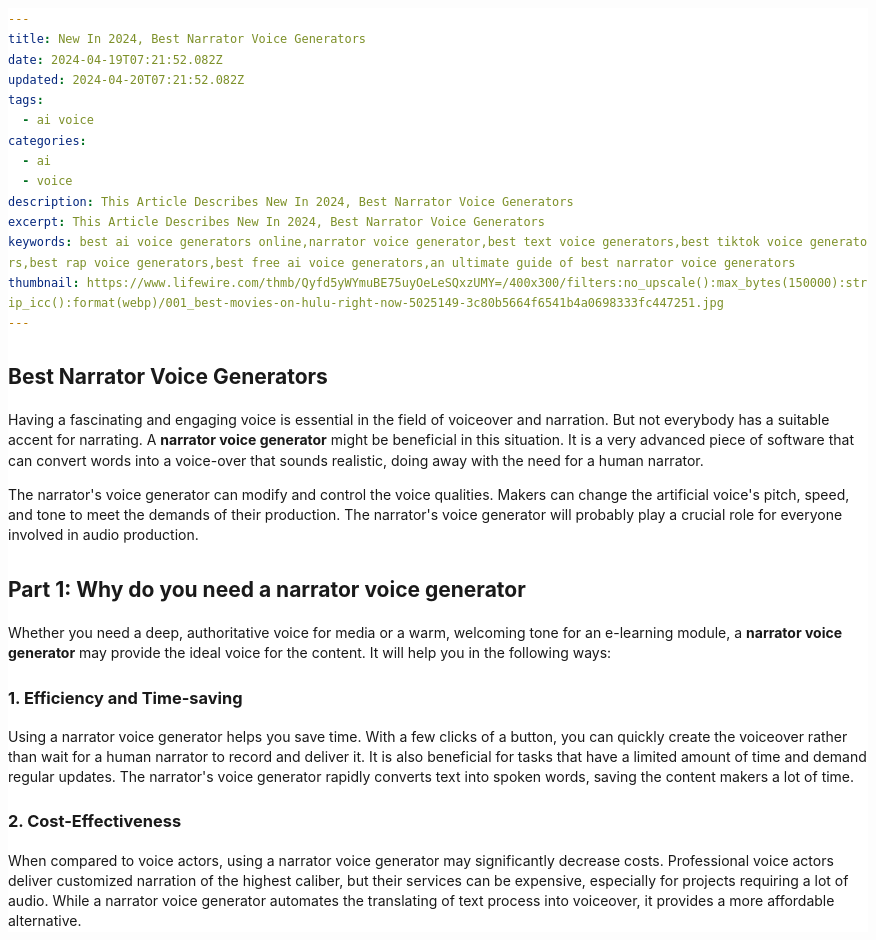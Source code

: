 ```yaml
---
title: New In 2024, Best Narrator Voice Generators
date: 2024-04-19T07:21:52.082Z
updated: 2024-04-20T07:21:52.082Z
tags: 
  - ai voice
categories: 
  - ai
  - voice
description: This Article Describes New In 2024, Best Narrator Voice Generators
excerpt: This Article Describes New In 2024, Best Narrator Voice Generators
keywords: best ai voice generators online,narrator voice generator,best text voice generators,best tiktok voice generators,best rap voice generators,best free ai voice generators,an ultimate guide of best narrator voice generators
thumbnail: https://www.lifewire.com/thmb/Qyfd5yWYmuBE75uyOeLeSQxzUMY=/400x300/filters:no_upscale():max_bytes(150000):strip_icc():format(webp)/001_best-movies-on-hulu-right-now-5025149-3c80b5664f6541b4a0698333fc447251.jpg
---
```


## Best Narrator Voice Generators

Having a fascinating and engaging voice is essential in the field of voiceover and narration. But not everybody has a suitable accent for narrating. A **narrator voice generator** might be beneficial in this situation. It is a very advanced piece of software that can convert words into a voice-over that sounds realistic, doing away with the need for a human narrator.

The narrator's voice generator can modify and control the voice qualities. Makers can change the artificial voice's pitch, speed, and tone to meet the demands of their production. The narrator's voice generator will probably play a crucial role for everyone involved in audio production.

## Part 1: Why do you need a narrator voice generator

Whether you need a deep, authoritative voice for media or a warm, welcoming tone for an e-learning module, a **narrator voice generator** may provide the ideal voice for the content. It will help you in the following ways:

### **1\. Efficiency and Time-saving**

Using a narrator voice generator helps you save time. With a few clicks of a button, you can quickly create the voiceover rather than wait for a human narrator to record and deliver it. It is also beneficial for tasks that have a limited amount of time and demand regular updates. The narrator's voice generator rapidly converts text into spoken words, saving the content makers a lot of time.

### **2\. Cost-Effectiveness**

When compared to voice actors, using a narrator voice generator may significantly decrease costs. Professional voice actors deliver customized narration of the highest caliber, but their services can be expensive, especially for projects requiring a lot of audio. While a narrator voice generator automates the translating of text process into voiceover, it provides a more affordable alternative.
